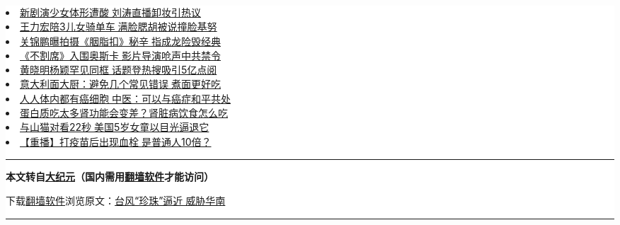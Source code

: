 <li><a href="https://github.com/gjvrso3175/djy/blob/master/gb/21/4/20/n12891489.md#1">新剧演少女体形遭酸 刘涛直播卸妆引热议</a></li>
<li><a href="https://github.com/gjvrso3175/djy/blob/master/gb/21/4/19/n12891201.md#1">王力宏陪3儿女骑单车 满脸腮胡被说撞脸基努</a></li>
<li><a href="https://github.com/gjvrso3175/djy/blob/master/gb/21/4/21/n12893952.md#1">关锦鹏曝拍摄《胭脂扣》秘辛 指成龙险毁经典</a></li>
<li><a href="https://github.com/gjvrso3175/djy/blob/master/gb/21/4/20/n12893721.md#1">《不割席》入围奥斯卡 影片导演呛声中共禁令</a></li>
<li><a href="https://github.com/gjvrso3175/djy/blob/master/gb/21/4/20/n12893563.md#1">黄晓明杨颖罕见同框 话题登热搜吸引5亿点阅</a></li>
<li><a href="https://github.com/gjvrso3175/djy/blob/master/gb/21/4/19/n12890260.md#1">意大利面大厨：避免几个常见错误 煮面更好吃</a></li>
<li><a href="https://github.com/gjvrso3175/djy/blob/master/gb/21/4/20/n12893823.md#1">人人体内都有癌细胞 中医：可以与癌症和平共处</a></li>
<li><a href="https://github.com/gjvrso3175/djy/blob/master/gb/21/4/19/n12890742.md#1">蛋白质吃太多肾功能会变差？肾脏病饮食怎么吃</a></li>
<li><a href="https://github.com/gjvrso3175/djy/blob/master/gb/21/4/21/n12894446.md#1">与山猫对看22秒 美国5岁女童以目光逼退它</a></li>
<li><a href="https://github.com/gjvrso3175/djy/blob/master/gb/21/4/21/n12895454.md#1">【重播】打疫苗后出现血栓 是普通人10倍？</a></li>
<hr>

<strong>本文转自<a href="https://www.epochtimes.com">大纪元</a>（国内需用<a href="https://github.com/gjvrso3175/www/blob/master/README.md#8">翻墙软件</a>才能访问）</strong><p>下载<a href="https://github.com/gjvrso3175/www/blob/master/README.md#8">翻墙软件</a>浏览原文：<a href="https://www.epochtimes.com/gb/6/5/17/n1320714.htm">台风“珍珠”逼近 威胁华南</a></p><hr>
